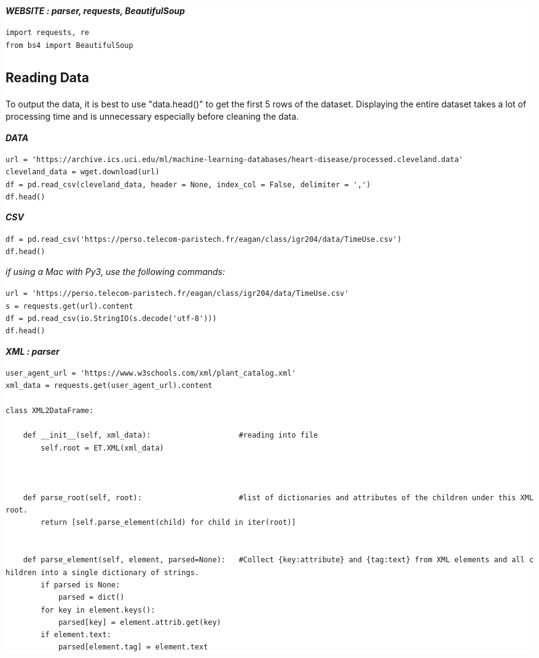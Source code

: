 
***WEBSITE : parser, requests, BeautifulSoup***

    import requests, re
    from bs4 import BeautifulSoup

   

## Reading Data

To output the data, it is best to use "data.head()" to get the first 5 rows of the dataset. Displaying the entire dataset takes a lot of processing time and is unnecessary especially before cleaning the data.

***DATA***

    url = 'https://archive.ics.uci.edu/ml/machine-learning-databases/heart-disease/processed.cleveland.data'
    cleveland_data = wget.download(url)
    df = pd.read_csv(cleveland_data, header = None, index_col = False, delimiter = ',')
    df.head()


***CSV***

    df = pd.read_csv('https://perso.telecom-paristech.fr/eagan/class/igr204/data/TimeUse.csv')
    df.head()

*if using a Mac with Py3, use the following commands:*

    url = 'https://perso.telecom-paristech.fr/eagan/class/igr204/data/TimeUse.csv'
    s = requests.get(url).content
    df = pd.read_csv(io.StringIO(s.decode('utf-8')))
    df.head()


***XML : parser***

    user_agent_url = 'https://www.w3schools.com/xml/plant_catalog.xml'
    xml_data = requests.get(user_agent_url).content

    class XML2DataFrame:

        def __init__(self, xml_data):                    #reading into file
            self.root = ET.XML(xml_data)



        def parse_root(self, root):                      #list of dictionaries and attributes of the children under this XML root.           
            return [self.parse_element(child) for child in iter(root)]


        def parse_element(self, element, parsed=None):   #Collect {key:attribute} and {tag:text} from XML elements and all children into a single dictionary of strings.
            if parsed is None:
                parsed = dict()
            for key in element.keys():
                parsed[key] = element.attrib.get(key)
            if element.text:
                parsed[element.tag] = element.text
